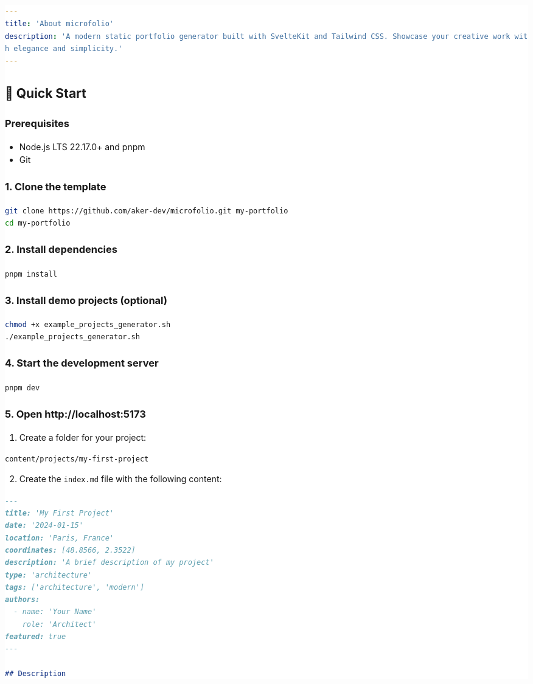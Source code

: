```yaml
---
title: 'About microfolio'
description: 'A modern static portfolio generator built with SvelteKit and Tailwind CSS. Showcase your creative work with elegance and simplicity.'
---
```


## 🚀 Quick Start

### Prerequisites

- Node.js LTS 22.17.0+ and pnpm
- Git

### 1. Clone the template

```bash
git clone https://github.com/aker-dev/microfolio.git my-portfolio
cd my-portfolio
```

### 2. Install dependencies

```bash
pnpm install
```

### 3. Install demo projects (optional)

```bash
chmod +x example_projects_generator.sh
./example_projects_generator.sh
```

### 4. Start the development server

```bash
pnpm dev
```

### 5. Open http://localhost:5173

1. Create a folder for your project:

```
content/projects/my-first-project
```

2. Create the `index.md` file with the following content:

```markdown
---
title: 'My First Project'
date: '2024-01-15'
location: 'Paris, France'
coordinates: [48.8566, 2.3522]
description: 'A brief description of my project'
type: 'architecture'
tags: ['architecture', 'modern']
authors:
  - name: 'Your Name'
    role: 'Architect'
featured: true
---

## Description
```